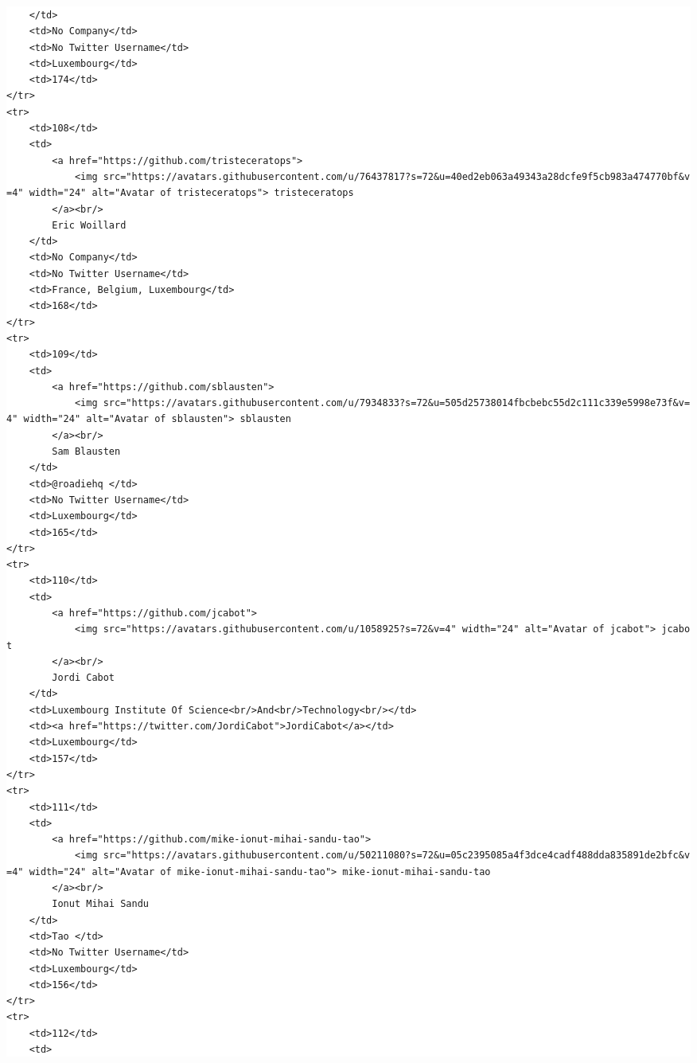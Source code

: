 		</td>
		<td>No Company</td>
		<td>No Twitter Username</td>
		<td>Luxembourg</td>
		<td>174</td>
	</tr>
	<tr>
		<td>108</td>
		<td>
			<a href="https://github.com/tristeceratops">
				<img src="https://avatars.githubusercontent.com/u/76437817?s=72&u=40ed2eb063a49343a28dcfe9f5cb983a474770bf&v=4" width="24" alt="Avatar of tristeceratops"> tristeceratops
			</a><br/>
			Eric Woillard
		</td>
		<td>No Company</td>
		<td>No Twitter Username</td>
		<td>France, Belgium, Luxembourg</td>
		<td>168</td>
	</tr>
	<tr>
		<td>109</td>
		<td>
			<a href="https://github.com/sblausten">
				<img src="https://avatars.githubusercontent.com/u/7934833?s=72&u=505d25738014fbcbebc55d2c111c339e5998e73f&v=4" width="24" alt="Avatar of sblausten"> sblausten
			</a><br/>
			Sam Blausten
		</td>
		<td>@roadiehq </td>
		<td>No Twitter Username</td>
		<td>Luxembourg</td>
		<td>165</td>
	</tr>
	<tr>
		<td>110</td>
		<td>
			<a href="https://github.com/jcabot">
				<img src="https://avatars.githubusercontent.com/u/1058925?s=72&v=4" width="24" alt="Avatar of jcabot"> jcabot
			</a><br/>
			Jordi Cabot
		</td>
		<td>Luxembourg Institute Of Science<br/>And<br/>Technology<br/></td>
		<td><a href="https://twitter.com/JordiCabot">JordiCabot</a></td>
		<td>Luxembourg</td>
		<td>157</td>
	</tr>
	<tr>
		<td>111</td>
		<td>
			<a href="https://github.com/mike-ionut-mihai-sandu-tao">
				<img src="https://avatars.githubusercontent.com/u/50211080?s=72&u=05c2395085a4f3dce4cadf488dda835891de2bfc&v=4" width="24" alt="Avatar of mike-ionut-mihai-sandu-tao"> mike-ionut-mihai-sandu-tao
			</a><br/>
			Ionut Mihai Sandu
		</td>
		<td>Tao </td>
		<td>No Twitter Username</td>
		<td>Luxembourg</td>
		<td>156</td>
	</tr>
	<tr>
		<td>112</td>
		<td>